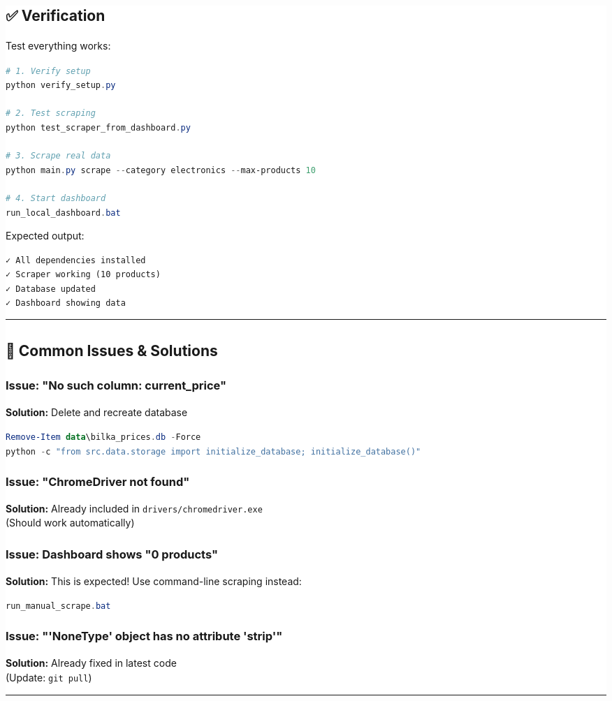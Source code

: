 
## ✅ Verification

Test everything works:
```powershell
# 1. Verify setup
python verify_setup.py

# 2. Test scraping
python test_scraper_from_dashboard.py

# 3. Scrape real data
python main.py scrape --category electronics --max-products 10

# 4. Start dashboard
run_local_dashboard.bat
```

Expected output:
```
✓ All dependencies installed
✓ Scraper working (10 products)
✓ Database updated
✓ Dashboard showing data
```

---

## 🚨 Common Issues & Solutions

### Issue: "No such column: current_price"
**Solution:** Delete and recreate database
```powershell
Remove-Item data\bilka_prices.db -Force
python -c "from src.data.storage import initialize_database; initialize_database()"
```

### Issue: "ChromeDriver not found"
**Solution:** Already included in `drivers/chromedriver.exe`  
(Should work automatically)

### Issue: Dashboard shows "0 products"
**Solution:** This is expected! Use command-line scraping instead:
```powershell
run_manual_scrape.bat
```

### Issue: "'NoneType' object has no attribute 'strip'"
**Solution:** Already fixed in latest code  
(Update: `git pull`)

---
